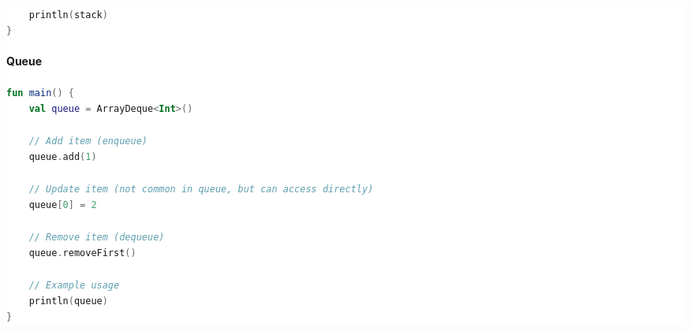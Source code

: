 ```kotlin
    println(stack)
}
```

#### Queue

```kotlin
fun main() {
    val queue = ArrayDeque<Int>()

    // Add item (enqueue)
    queue.add(1)

    // Update item (not common in queue, but can access directly)
    queue[0] = 2

    // Remove item (dequeue)
    queue.removeFirst()

    // Example usage
    println(queue)
}
```

